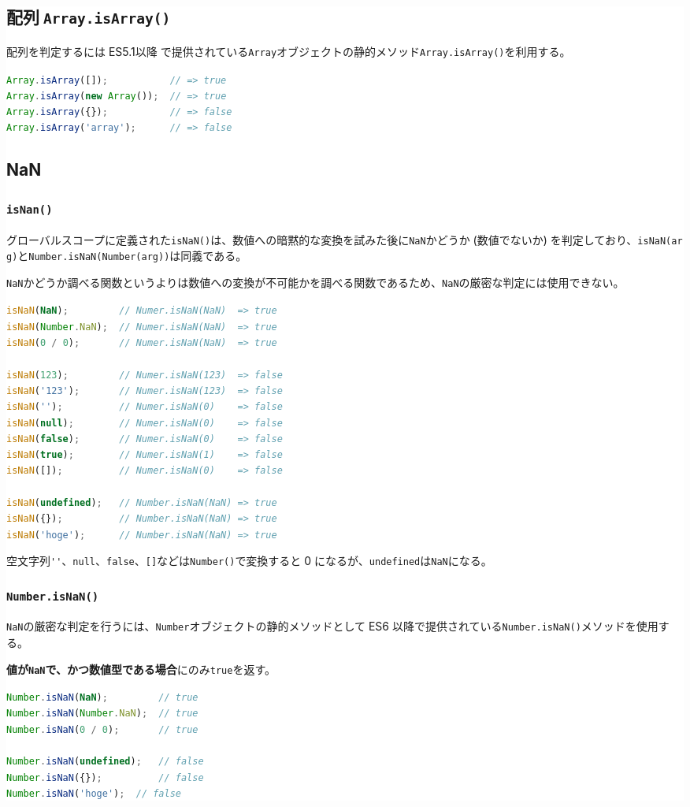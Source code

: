 
## 配列 `Array.isArray()`

配列を判定するには ES5.1以降 で提供されている`Array`オブジェクトの静的メソッド`Array.isArray()`を利用する。

```js
Array.isArray([]);           // => true
Array.isArray(new Array());  // => true
Array.isArray({});           // => false
Array.isArray('array');      // => false
```

## NaN

### `isNan()`

グローバルスコープに定義された`isNaN()`は、数値への暗黙的な変換を試みた後に`NaN`かどうか (数値でないか) を判定しており、`isNaN(arg)`と`Number.isNaN(Number(arg))`は同義である。

`NaN`かどうか調べる関数というよりは数値への変換が不可能かを調べる関数であるため、`NaN`の厳密な判定には使用できない。

```js
isNaN(NaN);         // Numer.isNaN(NaN)  => true
isNaN(Number.NaN);  // Numer.isNaN(NaN)  => true
isNaN(0 / 0);       // Numer.isNaN(NaN)  => true

isNaN(123);         // Numer.isNaN(123)  => false
isNaN('123');       // Numer.isNaN(123)  => false
isNaN('');          // Numer.isNaN(0)    => false
isNaN(null);        // Numer.isNaN(0)    => false
isNaN(false);       // Numer.isNaN(0)    => false
isNaN(true);        // Numer.isNaN(1)    => false
isNaN([]);          // Numer.isNaN(0)    => false

isNaN(undefined);   // Number.isNaN(NaN) => true
isNaN({});          // Number.isNaN(NaN) => true
isNaN('hoge');      // Number.isNaN(NaN) => true
```

空文字列`''`、`null`、`false`、`[]`などは`Number()`で変換すると 0 になるが、`undefined`は`NaN`になる。

### `Number.isNaN()`

`NaN`の厳密な判定を行うには、`Number`オブジェクトの静的メソッドとして ES6 以降で提供されている`Number.isNaN()`メソッドを使用する。

**値が`NaN`で、かつ数値型である場合**にのみ`true`を返す。

```js
Number.isNaN(NaN);         // true
Number.isNaN(Number.NaN);  // true
Number.isNaN(0 / 0);       // true

Number.isNaN(undefined);   // false
Number.isNaN({});          // false
Number.isNaN('hoge');  // false
```
